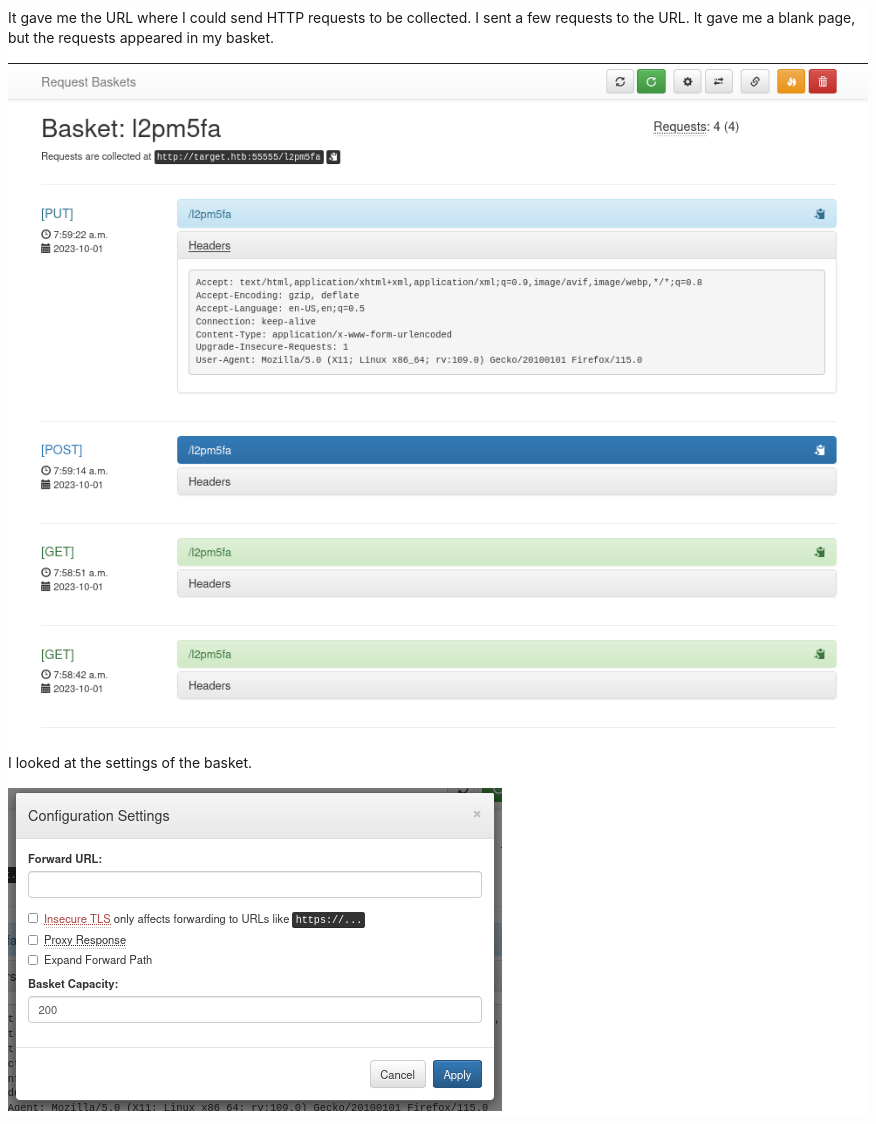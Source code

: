It gave me the URL where I could send HTTP requests to be collected. I sent a few requests to the URL. It gave me a blank page, but the requests appeared in my basket.

![Collected Requests](/assets/images/2023/09/Sau/Requests.png "Collected Requests")

I looked at the settings of the basket.

![Settings](/assets/images/2023/09/Sau/Configuration.png "Settings")
